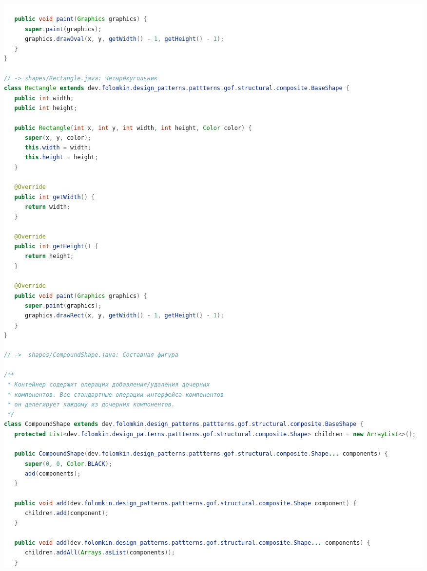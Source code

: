 ```java

   public void paint(Graphics graphics) {
      super.paint(graphics);
      graphics.drawOval(x, y, getWidth() - 1, getHeight() - 1);
   }
}

// -> shapes/Rectangle.java: Четырёхугольник
class Rectangle extends dev.folomkin.design_patterns.pattterns.gof.structural.composite.BaseShape {
   public int width;
   public int height;

   public Rectangle(int x, int y, int width, int height, Color color) {
      super(x, y, color);
      this.width = width;
      this.height = height;
   }

   @Override
   public int getWidth() {
      return width;
   }

   @Override
   public int getHeight() {
      return height;
   }

   @Override
   public void paint(Graphics graphics) {
      super.paint(graphics);
      graphics.drawRect(x, y, getWidth() - 1, getHeight() - 1);
   }
}

// ->  shapes/CompoundShape.java: Составная фигура

/**
 * Контейнер содержит операции добавления/удаления дочерних 
 * компонентов. Все стандартные операции интерфейса компонентов 
 * он делегирует каждому из дочерних компонентов.
 */
class CompoundShape extends dev.folomkin.design_patterns.pattterns.gof.structural.composite.BaseShape {
   protected List<dev.folomkin.design_patterns.pattterns.gof.structural.composite.Shape> children = new ArrayList<>();

   public CompoundShape(dev.folomkin.design_patterns.pattterns.gof.structural.composite.Shape... components) {
      super(0, 0, Color.BLACK);
      add(components);
   }

   public void add(dev.folomkin.design_patterns.pattterns.gof.structural.composite.Shape component) {
      children.add(component);
   }

   public void add(dev.folomkin.design_patterns.pattterns.gof.structural.composite.Shape... components) {
      children.addAll(Arrays.asList(components));
   }

```